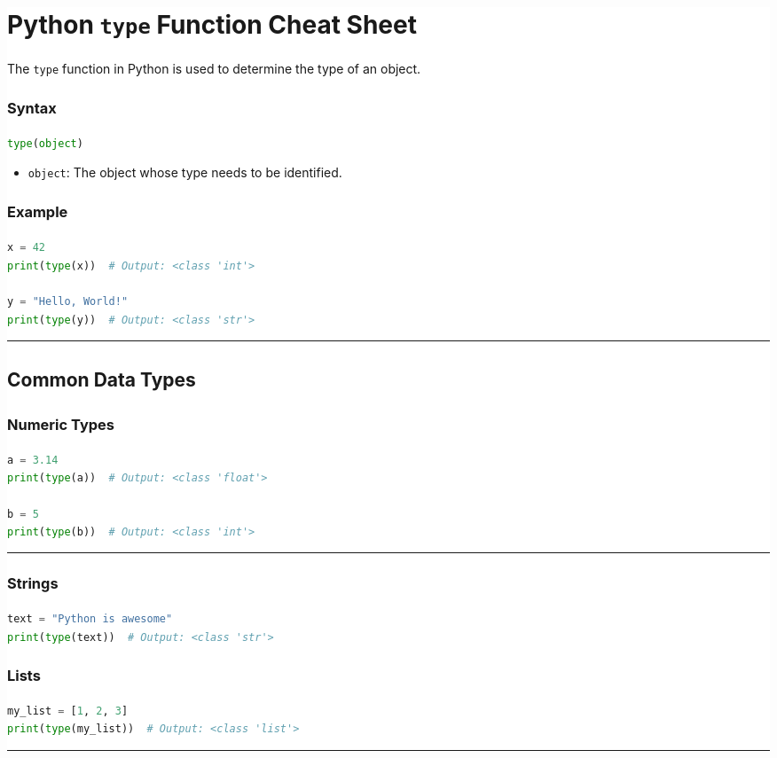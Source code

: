 # Python `type` Function Cheat Sheet


The `type` function in Python is used to determine the type of an object.

### Syntax

```python
type(object)
```


- `object`: The object whose type needs to be identified.



### Example

```python
x = 42
print(type(x))  # Output: <class 'int'>

y = "Hello, World!"
print(type(y))  # Output: <class 'str'>
```

---

## Common Data Types

### Numeric Types

```python
a = 3.14
print(type(a))  # Output: <class 'float'>

b = 5
print(type(b))  # Output: <class 'int'>
```

---

### Strings

```python
text = "Python is awesome"
print(type(text))  # Output: <class 'str'>
```

### Lists

```python
my_list = [1, 2, 3]
print(type(my_list))  # Output: <class 'list'>
```

---